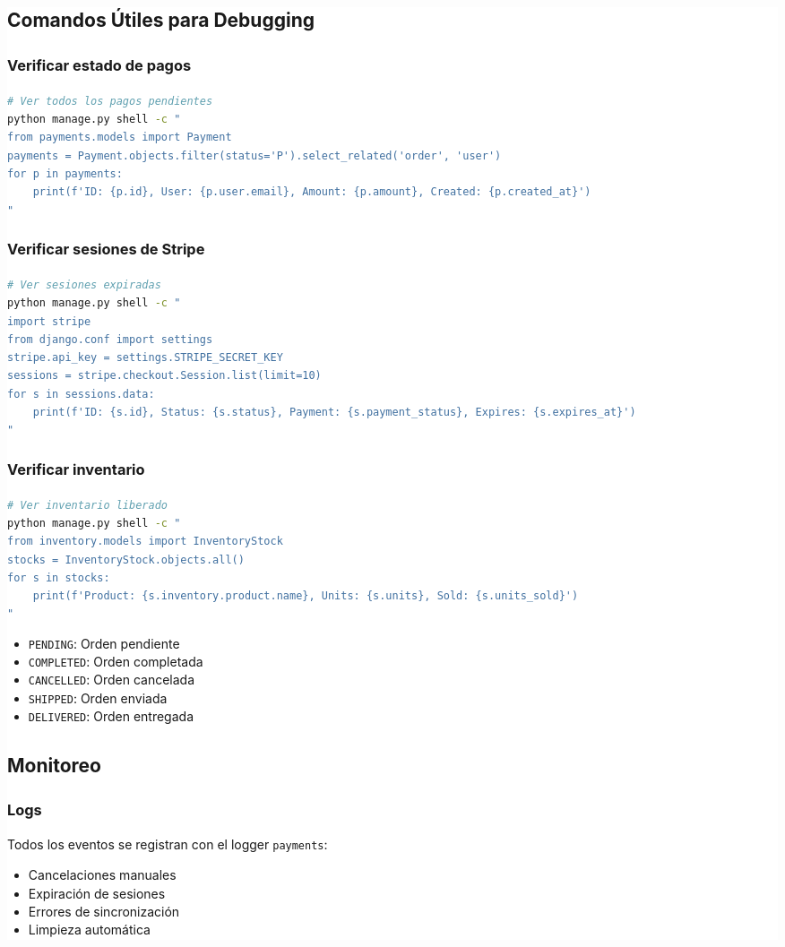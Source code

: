 ## Comandos Útiles para Debugging

### Verificar estado de pagos
```bash
# Ver todos los pagos pendientes
python manage.py shell -c "
from payments.models import Payment
payments = Payment.objects.filter(status='P').select_related('order', 'user')
for p in payments:
    print(f'ID: {p.id}, User: {p.user.email}, Amount: {p.amount}, Created: {p.created_at}')
"
```

### Verificar sesiones de Stripe
```bash
# Ver sesiones expiradas
python manage.py shell -c "
import stripe
from django.conf import settings
stripe.api_key = settings.STRIPE_SECRET_KEY
sessions = stripe.checkout.Session.list(limit=10)
for s in sessions.data:
    print(f'ID: {s.id}, Status: {s.status}, Payment: {s.payment_status}, Expires: {s.expires_at}')
"
```

### Verificar inventario
```bash
# Ver inventario liberado
python manage.py shell -c "
from inventory.models import InventoryStock
stocks = InventoryStock.objects.all()
for s in stocks:
    print(f'Product: {s.inventory.product.name}, Units: {s.units}, Sold: {s.units_sold}')
"
```

- `PENDING`: Orden pendiente
- `COMPLETED`: Orden completada
- `CANCELLED`: Orden cancelada
- `SHIPPED`: Orden enviada
- `DELIVERED`: Orden entregada

## Monitoreo

### Logs
Todos los eventos se registran con el logger `payments`:
- Cancelaciones manuales
- Expiración de sesiones
- Errores de sincronización
- Limpieza automática
